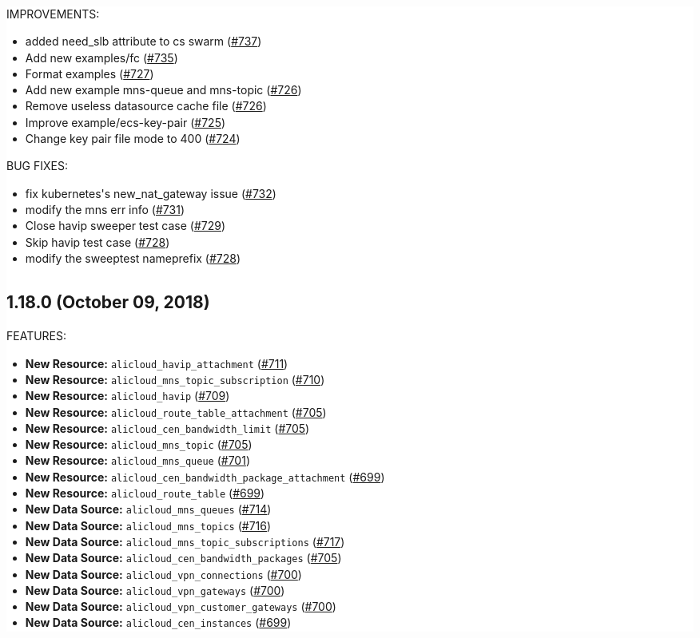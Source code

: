 IMPROVEMENTS:

- added need_slb attribute to cs swarm ([#737](https://github.com/alibaba/terraform-provider/pull/737))
- Add new examples/fc ([#735](https://github.com/alibaba/terraform-provider/pull/735))
- Format examples ([#727](https://github.com/alibaba/terraform-provider/pull/727))
- Add new example mns-queue and mns-topic ([#726](https://github.com/alibaba/terraform-provider/pull/726))
- Remove useless datasource cache file ([#726](https://github.com/alibaba/terraform-provider/pull/726))
- Improve example/ecs-key-pair ([#725](https://github.com/alibaba/terraform-provider/pull/725))
- Change key pair file mode to 400 ([#724](https://github.com/alibaba/terraform-provider/pull/724))

BUG FIXES:

- fix kubernetes's new_nat_gateway issue ([#732](https://github.com/alibaba/terraform-provider/pull/732))
- modify the mns err info ([#731](https://github.com/alibaba/terraform-provider/pull/731))
- Close havip sweeper test case ([#729](https://github.com/alibaba/terraform-provider/pull/729))
- Skip havip test case ([#728](https://github.com/alibaba/terraform-provider/pull/728))
- modify the sweeptest nameprefix ([#728](https://github.com/alibaba/terraform-provider/pull/728))

## 1.18.0 (October 09, 2018)

FEATURES:

- **New Resource:** `alicloud_havip_attachment` ([#711](https://github.com/alibaba/terraform-provider/pull/711))
- **New Resource:** `alicloud_mns_topic_subscription` ([#710](https://github.com/alibaba/terraform-provider/pull/710))
- **New Resource:** `alicloud_havip` ([#709](https://github.com/alibaba/terraform-provider/pull/709))
- **New Resource:** `alicloud_route_table_attachment` ([#705](https://github.com/alibaba/terraform-provider/pull/705))
- **New Resource:** `alicloud_cen_bandwidth_limit` ([#705](https://github.com/alibaba/terraform-provider/pull/705))
- **New Resource:** `alicloud_mns_topic` ([#705](https://github.com/alibaba/terraform-provider/pull/705))
- **New Resource:** `alicloud_mns_queue` ([#701](https://github.com/alibaba/terraform-provider/pull/701))
- **New Resource:** `alicloud_cen_bandwidth_package_attachment` ([#699](https://github.com/alibaba/terraform-provider/pull/699))
- **New Resource:** `alicloud_route_table` ([#699](https://github.com/alibaba/terraform-provider/pull/699))
- **New Data Source:** `alicloud_mns_queues` ([#714](https://github.com/alibaba/terraform-provider/pull/714))
- **New Data Source:** `alicloud_mns_topics` ([#716](https://github.com/alibaba/terraform-provider/pull/716))
- **New Data Source:** `alicloud_mns_topic_subscriptions` ([#717](https://github.com/alibaba/terraform-provider/pull/717))
- **New Data Source:** `alicloud_cen_bandwidth_packages` ([#705](https://github.com/alibaba/terraform-provider/pull/705))
- **New Data Source:** `alicloud_vpn_connections` ([#700](https://github.com/alibaba/terraform-provider/pull/700))
- **New Data Source:** `alicloud_vpn_gateways` ([#700](https://github.com/alibaba/terraform-provider/pull/700))
- **New Data Source:** `alicloud_vpn_customer_gateways` ([#700](https://github.com/alibaba/terraform-provider/pull/700))
- **New Data Source:** `alicloud_cen_instances` ([#699](https://github.com/alibaba/terraform-provider/pull/699))
